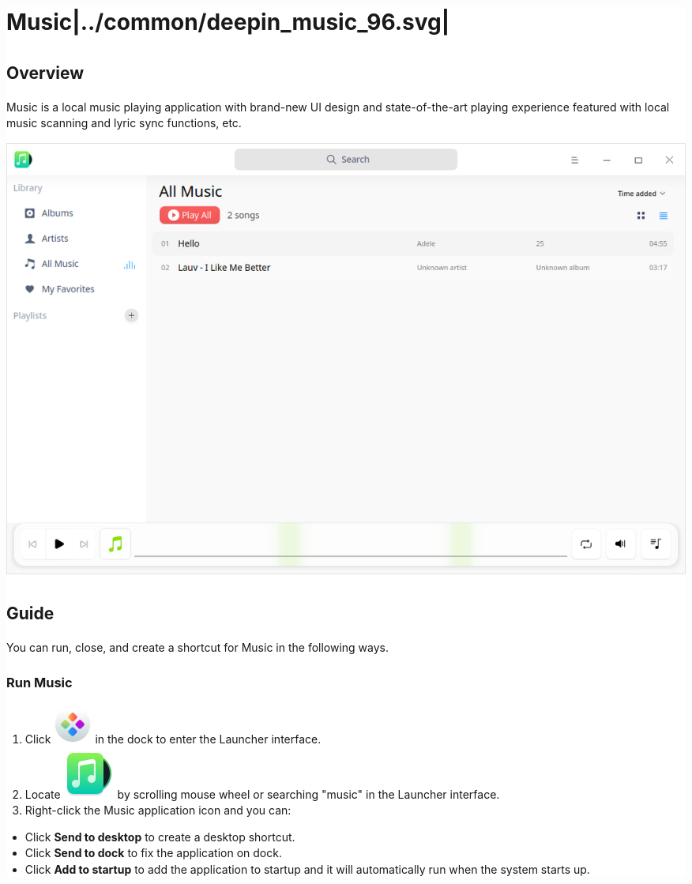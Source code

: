 # Music|../common/deepin_music_96.svg|

## Overview

Music is a local music playing application with brand-new UI design and state-of-the-art playing experience featured with local music scanning and lyric sync functions, etc.

![main](fig/main1.png)

## Guide

You can run, close, and create a shortcut for Music in the following ways.

### Run Music

1. Click ![launcher_icon](../common/deepin_launcher.svg) in the dock to enter the Launcher interface.
2. Locate ![music_icon_24](../common/music_icon24.svg) by scrolling mouse wheel or searching "music" in the Launcher interface.
3. Right-click the Music application icon and you can:
 - Click **Send to desktop** to create a desktop shortcut.
 - Click **Send to dock** to fix the application on dock.
 - Click **Add to startup** to add the application to startup and it will automatically run when the system starts up.
